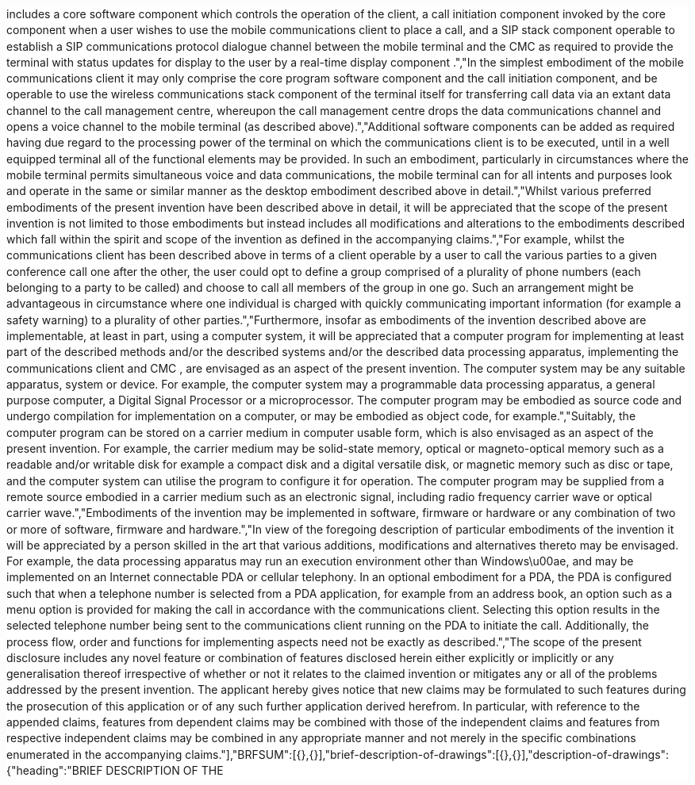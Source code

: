 includes a core software component  which controls the operation of the client, a call initiation component  invoked by the core component  when a user wishes to use the mobile communications client to place a call, and a SIP stack component  operable to establish a SIP communications protocol dialogue channel between the mobile terminal and the CMC as required to provide the terminal with status updates for display to the user by a real-time display component .","In the simplest embodiment of the mobile communications client it may only comprise the core program software component and the call initiation component, and be operable to use the wireless communications stack component of the terminal itself for transferring call data via an extant data channel to the call management centre, whereupon the call management centre drops the data communications channel and opens a voice channel to the mobile terminal (as described above).","Additional software components can be added as required having due regard to the processing power of the terminal on which the communications client is to be executed, until in a well equipped terminal all of the functional elements may be provided. In such an embodiment, particularly in circumstances where the mobile terminal permits simultaneous voice and data communications, the mobile terminal can for all intents and purposes look and operate in the same or similar manner as the desktop embodiment described above in detail.","Whilst various preferred embodiments of the present invention have been described above in detail, it will be appreciated that the scope of the present invention is not limited to those embodiments but instead includes all modifications and alterations to the embodiments described which fall within the spirit and scope of the invention as defined in the accompanying claims.","For example, whilst the communications client has been described above in terms of a client operable by a user to call the various parties to a given conference call one after the other, the user could opt to define a group comprised of a plurality of phone numbers (each belonging to a party to be called) and choose to call all members of the group in one go. Such an arrangement might be advantageous in circumstance where one individual is charged with quickly communicating important information (for example a safety warning) to a plurality of other parties.","Furthermore, insofar as embodiments of the invention described above are implementable, at least in part, using a computer system, it will be appreciated that a computer program for implementing at least part of the described methods and\/or the described systems and\/or the described data processing apparatus, implementing the communications client  and CMC , are envisaged as an aspect of the present invention. The computer system may be any suitable apparatus, system or device. For example, the computer system may a programmable data processing apparatus, a general purpose computer, a Digital Signal Processor or a microprocessor. The computer program may be embodied as source code and undergo compilation for implementation on a computer, or may be embodied as object code, for example.","Suitably, the computer program can be stored on a carrier medium in computer usable form, which is also envisaged as an aspect of the present invention. For example, the carrier medium may be solid-state memory, optical or magneto-optical memory such as a readable and\/or writable disk for example a compact disk and a digital versatile disk, or magnetic memory such as disc or tape, and the computer system can utilise the program to configure it for operation. The computer program may be supplied from a remote source embodied in a carrier medium such as an electronic signal, including radio frequency carrier wave or optical carrier wave.","Embodiments of the invention may be implemented in software, firmware or hardware or any combination of two or more of software, firmware and hardware.","In view of the foregoing description of particular embodiments of the invention it will be appreciated by a person skilled in the art that various additions, modifications and alternatives thereto may be envisaged. For example, the data processing apparatus may run an execution environment other than Windows\u00ae, and may be implemented on an Internet connectable PDA or cellular telephony. In an optional embodiment for a PDA, the PDA is configured such that when a telephone number is selected from a PDA application, for example from an address book, an option such as a menu option is provided for making the call in accordance with the communications client. Selecting this option results in the selected telephone number being sent to the communications client running on the PDA to initiate the call. Additionally, the process flow, order and functions for implementing aspects need not be exactly as described.","The scope of the present disclosure includes any novel feature or combination of features disclosed herein either explicitly or implicitly or any generalisation thereof irrespective of whether or not it relates to the claimed invention or mitigates any or all of the problems addressed by the present invention. The applicant hereby gives notice that new claims may be formulated to such features during the prosecution of this application or of any such further application derived herefrom. In particular, with reference to the appended claims, features from dependent claims may be combined with those of the independent claims and features from respective independent claims may be combined in any appropriate manner and not merely in the specific combinations enumerated in the accompanying claims."],"BRFSUM":[{},{}],"brief-description-of-drawings":[{},{}],"description-of-drawings":{"heading":"BRIEF DESCRIPTION OF THE